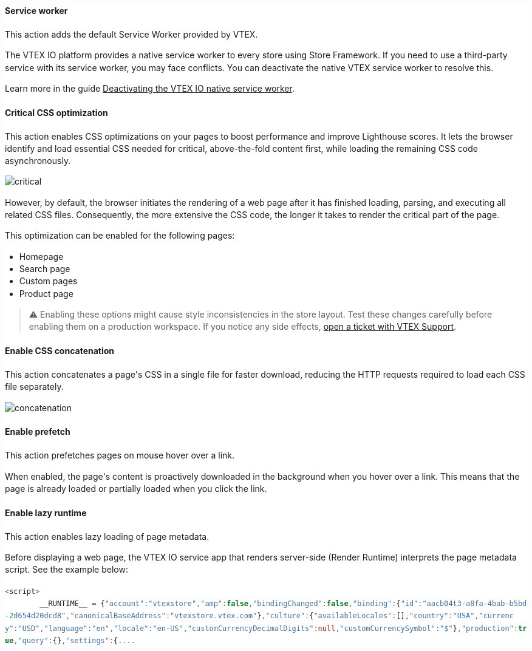 #### Service worker

This action adds the default Service Worker provided by VTEX.

The VTEX IO platform provides a native service worker to every store using Store Framework. If you need to use a third-party service with its service worker, you may face conflicts. You can deactivate the native VTEX service worker to resolve this.

Learn more in the guide [Deactivating the VTEX IO native service worker](https://developers.vtex.com/docs/guides/vtex-io-documentation-deactivating-the-vtex-io-native-service-worker/).

#### Critical CSS optimization

This action enables CSS optimizations on your pages to boost performance and improve Lighthouse scores. It lets the browser identify and load essential CSS needed for critical, above-the-fold content first, while loading the remaining CSS code asynchronously.

![critical](https://cdn.jsdelivr.net/gh/vtexdocs/dev-portal-content@main/images/vtex-io-documentation-best-practices-for-optimizing-performance-1.png)

However, by default, the browser initiates the rendering of a web page after it has finished loading, parsing, and executing all related CSS files. Consequently, the more extensive the CSS code, the longer it takes to render the critical part of the page.

This optimization can be enabled for the following pages:

* Homepage
* Search page
* Custom pages
* Product page

>⚠️ Enabling these options might cause style inconsistencies in the store layout. Test these changes carefully before enabling them on a production workspace. If you notice any side effects, [open a ticket with VTEX Support](https://help-tickets.vtex.com/smartlink/sso/login/zendesk).

#### Enable CSS concatenation

This action concatenates a page's CSS in a single file for faster download, reducing the HTTP requests required to load each CSS file separately.

![concatenation](https://cdn.jsdelivr.net/gh/vtexdocs/dev-portal-content@main/images/vtex-io-documentation-best-practices-for-optimizing-performance-2.png)

#### Enable prefetch

This action prefetches pages on mouse hover over a link.

When enabled, the page's content is proactively downloaded in the background when you hover over a link. This means that the page is already loaded or partially loaded when you click the link.

#### Enable lazy runtime

This action enables lazy loading of page metadata.

Before displaying a web page, the VTEX IO service app that renders server-side (Render Runtime) interprets the page metadata script. See the example below:

```ts
<script>
        __RUNTIME__ = {"account":"vtexstore","amp":false,"bindingChanged":false,"binding":{"id":"aacb04t3-a8fa-4bab-b5bd-2d654d20dcd8","canonicalBaseAddress":"vtexstore.vtex.com"},"culture":{"availableLocales":[],"country":"USA","currency":"USD","language":"en","locale":"en-US","customCurrencyDecimalDigits":null,"customCurrencySymbol":"$"},"production":true,"query":{},"settings":{....
```
